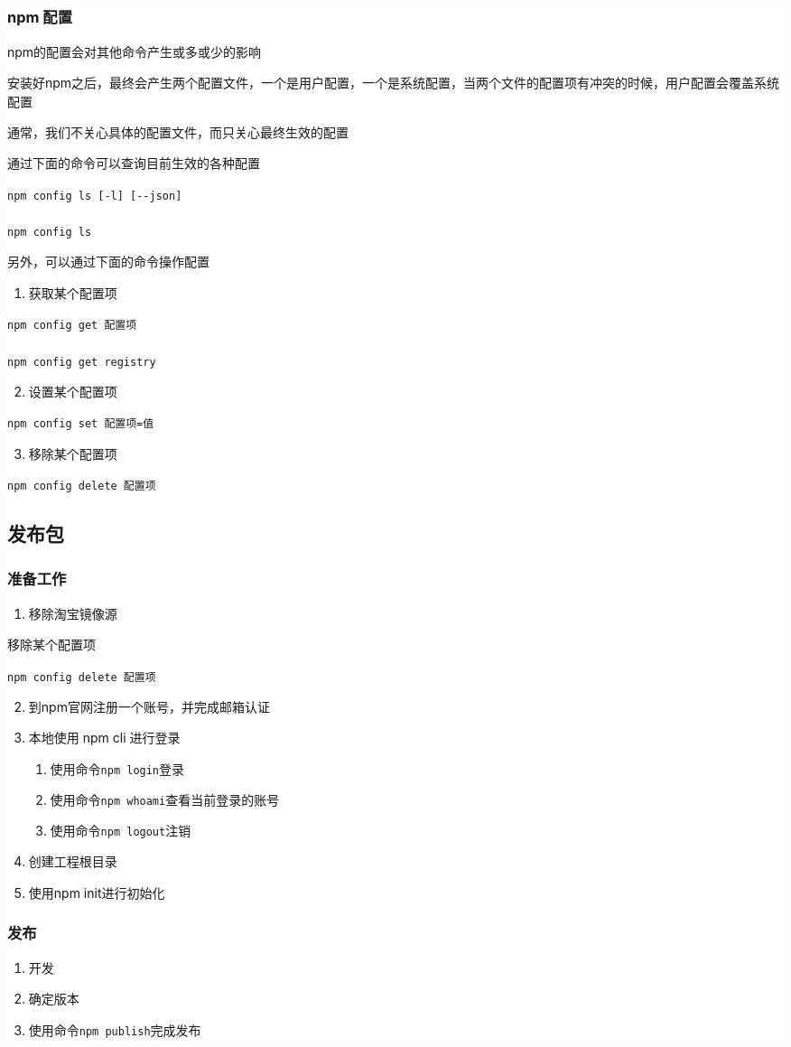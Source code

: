 ### npm 配置

npm的配置会对其他命令产生或多或少的影响

安装好npm之后，最终会产生两个配置文件，一个是用户配置，一个是系统配置，当两个文件的配置项有冲突的时候，用户配置会覆盖系统配置

通常，我们不关心具体的配置文件，而只关心最终生效的配置

通过下面的命令可以查询目前生效的各种配置

```shell
npm config ls [-l] [--json]

npm config ls
```

另外，可以通过下面的命令操作配置

1. 获取某个配置项

```shell
npm config get 配置项

npm config get registry
```

2. 设置某个配置项

```shell
npm config set 配置项=值
```

3. 移除某个配置项

```shell
npm config delete 配置项
```


## 发布包

### 准备工作

1. 移除淘宝镜像源

  移除某个配置项

```shell
npm config delete 配置项
```

2. 到npm官网注册一个账号，并完成邮箱认证

3. 本地使用 npm cli 进行登录

   1. 使用命令```npm login```登录

   2. 使用命令```npm whoami```查看当前登录的账号

   3. 使用命令```npm logout```注销

4. 创建工程根目录

5. 使用npm init进行初始化

### 发布

1. 开发

2. 确定版本

3. 使用命令```npm publish```完成发布
